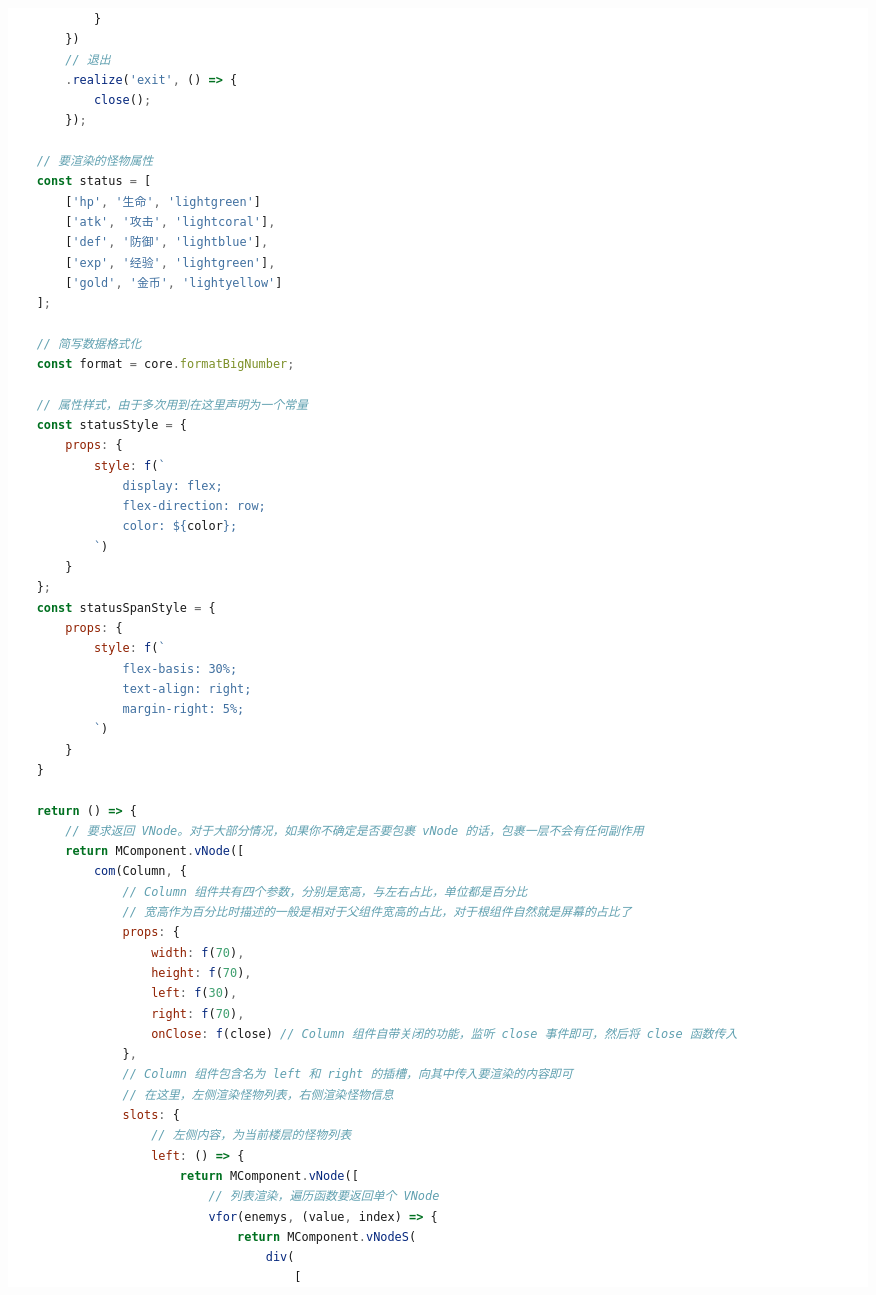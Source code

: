 ```js
            }
        })
        // 退出
        .realize('exit', () => {
            close();
        });

    // 要渲染的怪物属性
    const status = [
        ['hp', '生命', 'lightgreen']
        ['atk', '攻击', 'lightcoral'],
        ['def', '防御', 'lightblue'],
        ['exp', '经验', 'lightgreen'],
        ['gold', '金币', 'lightyellow']
    ];

    // 简写数据格式化
    const format = core.formatBigNumber;

    // 属性样式，由于多次用到在这里声明为一个常量
    const statusStyle = {
        props: {
            style: f(`
                display: flex;
                flex-direction: row;
                color: ${color};
            `)
        }
    };
    const statusSpanStyle = {
        props: {
            style: f(`
                flex-basis: 30%;
                text-align: right;
                margin-right: 5%;
            `)
        }
    }

    return () => {
        // 要求返回 VNode。对于大部分情况，如果你不确定是否要包裹 vNode 的话，包裹一层不会有任何副作用
        return MComponent.vNode([
            com(Column, {
                // Column 组件共有四个参数，分别是宽高，与左右占比，单位都是百分比
                // 宽高作为百分比时描述的一般是相对于父组件宽高的占比，对于根组件自然就是屏幕的占比了
                props: {
                    width: f(70),
                    height: f(70),
                    left: f(30),
                    right: f(70),
                    onClose: f(close) // Column 组件自带关闭的功能，监听 close 事件即可，然后将 close 函数传入
                },
                // Column 组件包含名为 left 和 right 的插槽，向其中传入要渲染的内容即可
                // 在这里，左侧渲染怪物列表，右侧渲染怪物信息
                slots: {
                    // 左侧内容，为当前楼层的怪物列表
                    left: () => {
                        return MComponent.vNode([
                            // 列表渲染，遍历函数要返回单个 VNode
                            vfor(enemys, (value, index) => {
                                return MComponent.vNodeS(
                                    div(
                                        [
```